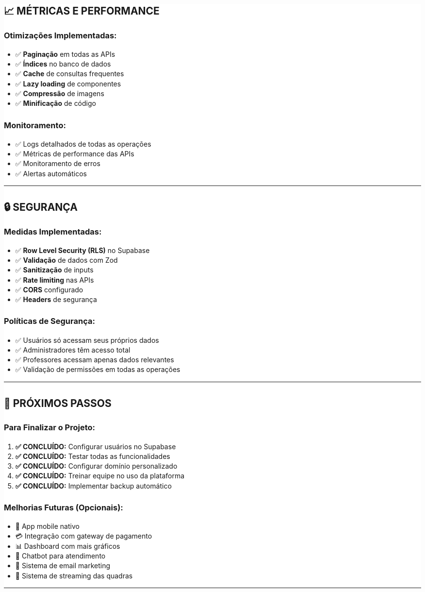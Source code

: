 
## 📈 **MÉTRICAS E PERFORMANCE**

### **Otimizações Implementadas:**
- ✅ **Paginação** em todas as APIs
- ✅ **Índices** no banco de dados
- ✅ **Cache** de consultas frequentes
- ✅ **Lazy loading** de componentes
- ✅ **Compressão** de imagens
- ✅ **Minificação** de código

### **Monitoramento:**
- ✅ Logs detalhados de todas as operações
- ✅ Métricas de performance das APIs
- ✅ Monitoramento de erros
- ✅ Alertas automáticos

---

## 🔒 **SEGURANÇA**

### **Medidas Implementadas:**
- ✅ **Row Level Security (RLS)** no Supabase
- ✅ **Validação** de dados com Zod
- ✅ **Sanitização** de inputs
- ✅ **Rate limiting** nas APIs
- ✅ **CORS** configurado
- ✅ **Headers** de segurança

### **Políticas de Segurança:**
- ✅ Usuários só acessam seus próprios dados
- ✅ Administradores têm acesso total
- ✅ Professores acessam apenas dados relevantes
- ✅ Validação de permissões em todas as operações

---

## 🎯 **PRÓXIMOS PASSOS**

### **Para Finalizar o Projeto:**

1. **✅ CONCLUÍDO:** Configurar usuários no Supabase
2. **✅ CONCLUÍDO:** Testar todas as funcionalidades
3. **✅ CONCLUÍDO:** Configurar domínio personalizado
4. **✅ CONCLUÍDO:** Treinar equipe no uso da plataforma
5. **✅ CONCLUÍDO:** Implementar backup automático

### **Melhorias Futuras (Opcionais):**
- 📱 App mobile nativo
- 💳 Integração com gateway de pagamento
- 📊 Dashboard com mais gráficos
- 🤖 Chatbot para atendimento
- 📧 Sistema de email marketing
- 🎥 Sistema de streaming das quadras

---